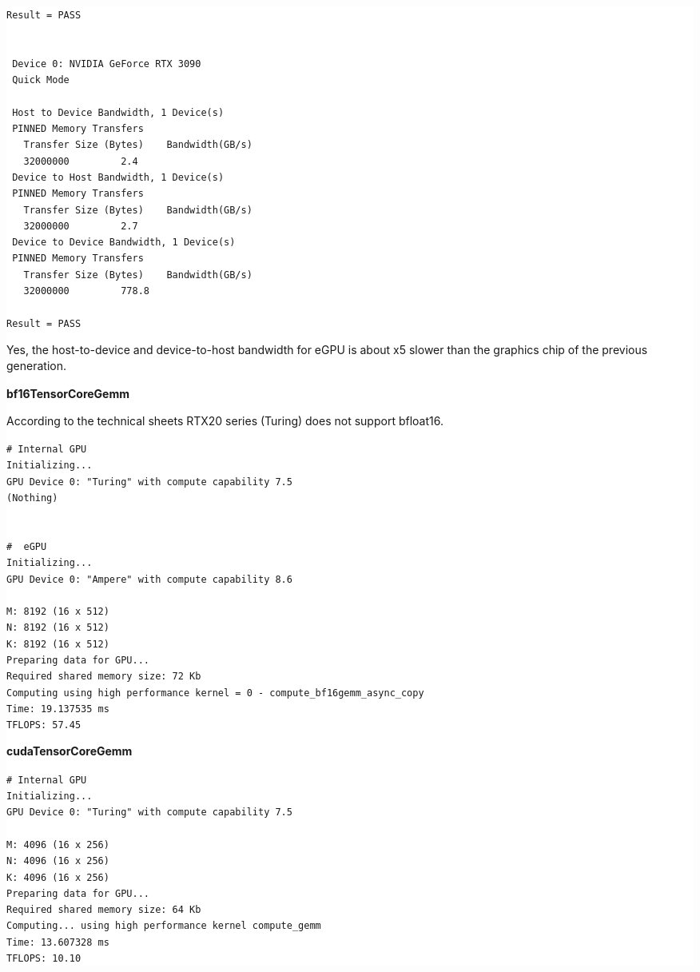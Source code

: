 ```angular2html
Result = PASS


 Device 0: NVIDIA GeForce RTX 3090
 Quick Mode

 Host to Device Bandwidth, 1 Device(s)
 PINNED Memory Transfers
   Transfer Size (Bytes)	Bandwidth(GB/s)
   32000000			2.4
 Device to Host Bandwidth, 1 Device(s)
 PINNED Memory Transfers
   Transfer Size (Bytes)	Bandwidth(GB/s)
   32000000			2.7
 Device to Device Bandwidth, 1 Device(s)
 PINNED Memory Transfers
   Transfer Size (Bytes)	Bandwidth(GB/s)
   32000000			778.8

Result = PASS
```

Yes, the host-to-device and device-to-host bandwidth for eGPU is about x5 slower than
the graphics chip of the previous generation.

**bf16TensorCoreGemm**

According to the technical sheets RTX20 series (Turing) does not support bfloat16.

```angular2html
# Internal GPU
Initializing...
GPU Device 0: "Turing" with compute capability 7.5
(Nothing)


#  eGPU
Initializing...
GPU Device 0: "Ampere" with compute capability 8.6

M: 8192 (16 x 512)
N: 8192 (16 x 512)
K: 8192 (16 x 512)
Preparing data for GPU...
Required shared memory size: 72 Kb
Computing using high performance kernel = 0 - compute_bf16gemm_async_copy
Time: 19.137535 ms
TFLOPS: 57.45
```

**cudaTensorCoreGemm**

```angular2html
# Internal GPU
Initializing...
GPU Device 0: "Turing" with compute capability 7.5

M: 4096 (16 x 256)
N: 4096 (16 x 256)
K: 4096 (16 x 256)
Preparing data for GPU...
Required shared memory size: 64 Kb
Computing... using high performance kernel compute_gemm 
Time: 13.607328 ms
TFLOPS: 10.10

```